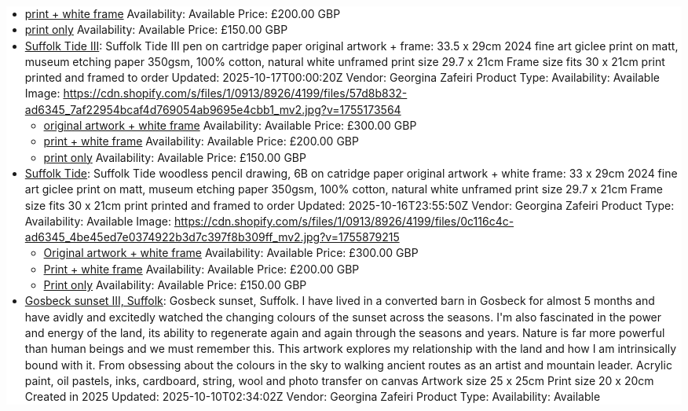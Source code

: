   - [print + white frame](https://georginazafeiri.myshopify.com/products/suffolk-tide-ii?variant=52547747348807)
    Availability: Available
    Price: £200.00 GBP
  - [print only](https://georginazafeiri.myshopify.com/products/suffolk-tide-ii?variant=52547747381575)
    Availability: Available
    Price: £150.00 GBP
- [Suffolk Tide III](https://georginazafeiri.myshopify.com/products/suffolk-tide-iii): Suffolk Tide III pen on cartridge paper original artwork + frame: 33.5 x 29cm 2024 fine art giclee print on matt, museum etching paper 350gsm, 100% cotton, natural white unframed print size 29.7 x 21cm Frame size fits 30 x 21cm print printed and framed to order
  Updated: 2025-10-17T00:00:20Z
  Vendor: Georgina Zafeiri
  Product Type: 
  Availability: Available
  Image: https://cdn.shopify.com/s/files/1/0913/8926/4199/files/57d8b832-ad6345_7af22954bcaf4d769054ab9695e4cbb1_mv2.jpg?v=1755173564
  - [original artwork + white frame](https://georginazafeiri.myshopify.com/products/suffolk-tide-iii?variant=52547730407751)
    Availability: Available
    Price: £300.00 GBP
  - [print + white frame](https://georginazafeiri.myshopify.com/products/suffolk-tide-iii?variant=52547730440519)
    Availability: Available
    Price: £200.00 GBP
  - [print only](https://georginazafeiri.myshopify.com/products/suffolk-tide-iii?variant=52547730473287)
    Availability: Available
    Price: £150.00 GBP
- [Suffolk Tide](https://georginazafeiri.myshopify.com/products/suffolk-tide): Suffolk Tide woodless pencil drawing, 6B on catridge paper original artwork + white frame: 33 x 29cm 2024 fine art giclee print on matt, museum etching paper 350gsm, 100% cotton, natural white unframed print size 29.7 x 21cm Frame size fits 30 x 21cm print printed and framed to order
  Updated: 2025-10-16T23:55:50Z
  Vendor: Georgina Zafeiri
  Product Type: 
  Availability: Available
  Image: https://cdn.shopify.com/s/files/1/0913/8926/4199/files/0c116c4c-ad6345_4be45ed7e0374922b3d7c397f8b309ff_mv2.jpg?v=1755879215
  - [Original artwork + white frame](https://georginazafeiri.myshopify.com/products/suffolk-tide?variant=52510331437383)
    Availability: Available
    Price: £300.00 GBP
  - [Print + white frame](https://georginazafeiri.myshopify.com/products/suffolk-tide?variant=52510331470151)
    Availability: Available
    Price: £200.00 GBP
  - [Print only](https://georginazafeiri.myshopify.com/products/suffolk-tide?variant=52510331502919)
    Availability: Available
    Price: £150.00 GBP
- [Gosbeck sunset III, Suffolk](https://georginazafeiri.myshopify.com/products/gosbeck-sunset-iii-suffolk): Gosbeck sunset, Suffolk. I have lived in a converted barn in Gosbeck for almost 5 months and have avidly and excitedly watched the changing colours of the sunset across the seasons. I'm also fascinated in the power and energy of the land, its ability to regenerate again and again through the seasons and years. Nature is far more powerful than human beings and we must remember this. This artwork explores my relationship with the land and how I am intrinsically bound with it. From obsessing about the colours in the sky to walking ancient routes as an artist and mountain leader. Acrylic paint, oil pastels, inks, cardboard, string, wool and photo transfer on canvas Artwork size 25 x 25cm Print size 20 x 20cm Created in 2025
  Updated: 2025-10-10T02:34:02Z
  Vendor: Georgina Zafeiri
  Product Type: 
  Availability: Available